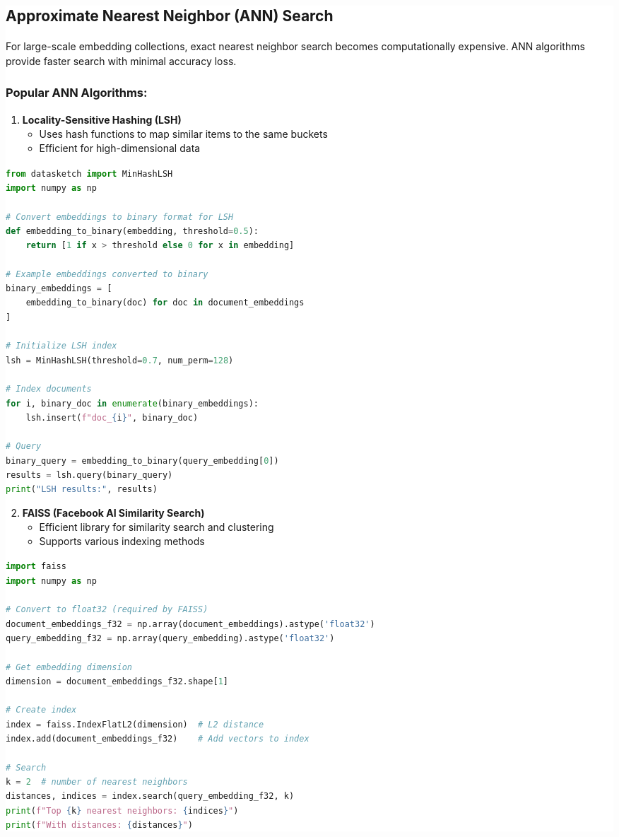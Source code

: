 ## Approximate Nearest Neighbor (ANN) Search

For large-scale embedding collections, exact nearest neighbor search becomes computationally expensive. ANN algorithms provide faster search with minimal accuracy loss.

### Popular ANN Algorithms:

1. **Locality-Sensitive Hashing (LSH)**
   - Uses hash functions to map similar items to the same buckets
   - Efficient for high-dimensional data

```python
from datasketch import MinHashLSH
import numpy as np

# Convert embeddings to binary format for LSH
def embedding_to_binary(embedding, threshold=0.5):
    return [1 if x > threshold else 0 for x in embedding]

# Example embeddings converted to binary
binary_embeddings = [
    embedding_to_binary(doc) for doc in document_embeddings
]

# Initialize LSH index
lsh = MinHashLSH(threshold=0.7, num_perm=128)

# Index documents
for i, binary_doc in enumerate(binary_embeddings):
    lsh.insert(f"doc_{i}", binary_doc)

# Query
binary_query = embedding_to_binary(query_embedding[0])
results = lsh.query(binary_query)
print("LSH results:", results)
```

2. **FAISS (Facebook AI Similarity Search)**
   - Efficient library for similarity search and clustering
   - Supports various indexing methods

```python
import faiss
import numpy as np

# Convert to float32 (required by FAISS)
document_embeddings_f32 = np.array(document_embeddings).astype('float32')
query_embedding_f32 = np.array(query_embedding).astype('float32')

# Get embedding dimension
dimension = document_embeddings_f32.shape[1]

# Create index
index = faiss.IndexFlatL2(dimension)  # L2 distance
index.add(document_embeddings_f32)    # Add vectors to index

# Search
k = 2  # number of nearest neighbors
distances, indices = index.search(query_embedding_f32, k)
print(f"Top {k} nearest neighbors: {indices}")
print(f"With distances: {distances}")
```
